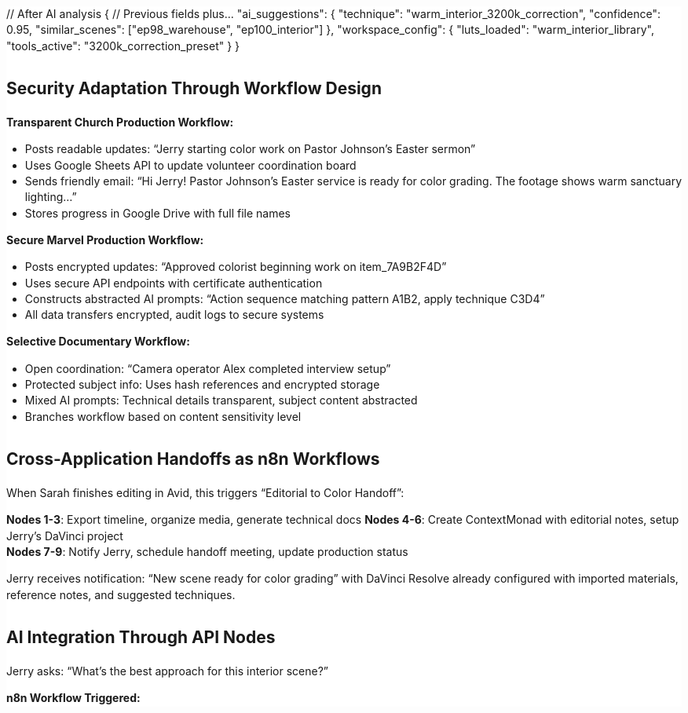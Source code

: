 // After AI analysis
{
  // Previous fields plus...
  "ai_suggestions": {
    "technique": "warm_interior_3200k_correction",
    "confidence": 0.95,
    "similar_scenes": ["ep98_warehouse", "ep100_interior"]
  },
  "workspace_config": {
    "luts_loaded": "warm_interior_library",
    "tools_active": "3200k_correction_preset"
  }
}


## Security Adaptation Through Workflow Design

**Transparent Church Production Workflow:**

- Posts readable updates: “Jerry starting color work on Pastor Johnson’s Easter sermon”
- Uses Google Sheets API to update volunteer coordination board
- Sends friendly email: “Hi Jerry! Pastor Johnson’s Easter service is ready for color grading. The footage shows warm sanctuary lighting…”
- Stores progress in Google Drive with full file names

**Secure Marvel Production Workflow:**

- Posts encrypted updates: “Approved colorist beginning work on item_7A9B2F4D”
- Uses secure API endpoints with certificate authentication
- Constructs abstracted AI prompts: “Action sequence matching pattern A1B2, apply technique C3D4”
- All data transfers encrypted, audit logs to secure systems

**Selective Documentary Workflow:**

- Open coordination: “Camera operator Alex completed interview setup”
- Protected subject info: Uses hash references and encrypted storage
- Mixed AI prompts: Technical details transparent, subject content abstracted
- Branches workflow based on content sensitivity level

## Cross-Application Handoffs as n8n Workflows

When Sarah finishes editing in Avid, this triggers “Editorial to Color Handoff”:

**Nodes 1-3**: Export timeline, organize media, generate technical docs
**Nodes 4-6**: Create ContextMonad with editorial notes, setup Jerry’s DaVinci project  
**Nodes 7-9**: Notify Jerry, schedule handoff meeting, update production status

Jerry receives notification: “New scene ready for color grading” with DaVinci Resolve already configured with imported materials, reference notes, and suggested techniques.

## AI Integration Through API Nodes

Jerry asks: “What’s the best approach for this interior scene?”

**n8n Workflow Triggered:**
